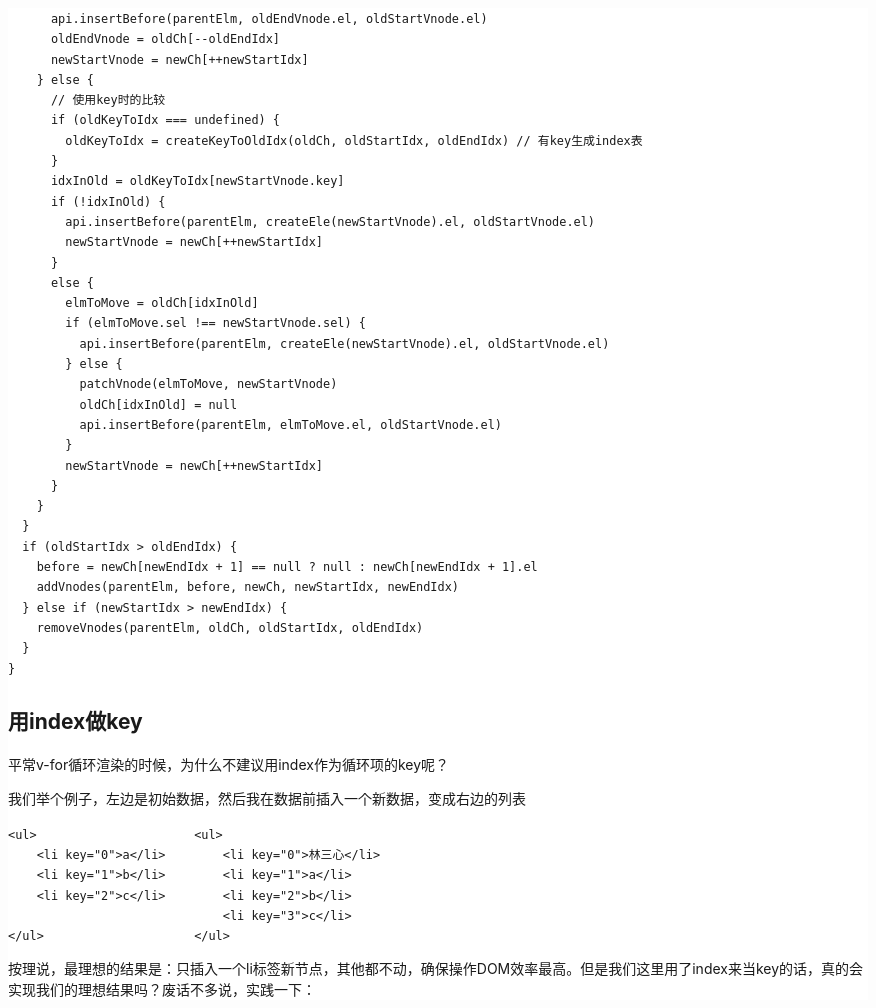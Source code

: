 ```
      api.insertBefore(parentElm, oldEndVnode.el, oldStartVnode.el)
      oldEndVnode = oldCh[--oldEndIdx]
      newStartVnode = newCh[++newStartIdx]
    } else {
      // 使用key时的比较
      if (oldKeyToIdx === undefined) {
        oldKeyToIdx = createKeyToOldIdx(oldCh, oldStartIdx, oldEndIdx) // 有key生成index表
      }
      idxInOld = oldKeyToIdx[newStartVnode.key]
      if (!idxInOld) {
        api.insertBefore(parentElm, createEle(newStartVnode).el, oldStartVnode.el)
        newStartVnode = newCh[++newStartIdx]
      }
      else {
        elmToMove = oldCh[idxInOld]
        if (elmToMove.sel !== newStartVnode.sel) {
          api.insertBefore(parentElm, createEle(newStartVnode).el, oldStartVnode.el)
        } else {
          patchVnode(elmToMove, newStartVnode)
          oldCh[idxInOld] = null
          api.insertBefore(parentElm, elmToMove.el, oldStartVnode.el)
        }
        newStartVnode = newCh[++newStartIdx]
      }
    }
  }
  if (oldStartIdx > oldEndIdx) {
    before = newCh[newEndIdx + 1] == null ? null : newCh[newEndIdx + 1].el
    addVnodes(parentElm, before, newCh, newStartIdx, newEndIdx)
  } else if (newStartIdx > newEndIdx) {
    removeVnodes(parentElm, oldCh, oldStartIdx, oldEndIdx)
  }
}
```

## 用index做key

平常v-for循环渲染的时候，为什么不建议用index作为循环项的key呢？

我们举个例子，左边是初始数据，然后我在数据前插入一个新数据，变成右边的列表

```
<ul>                      <ul>
    <li key="0">a</li>        <li key="0">林三心</li>
    <li key="1">b</li>        <li key="1">a</li>
    <li key="2">c</li>        <li key="2">b</li>
                              <li key="3">c</li>
</ul>                     </ul>
```

按理说，最理想的结果是：只插入一个li标签新节点，其他都不动，确保操作DOM效率最高。但是我们这里用了index来当key的话，真的会实现我们的理想结果吗？废话不多说，实践一下：
